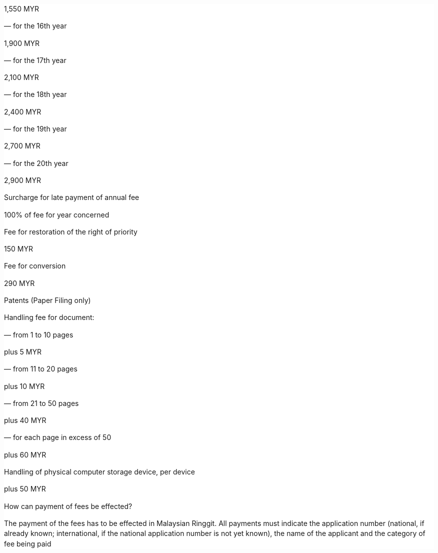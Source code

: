 1,550 MYR

— for the 16th year

1,900 MYR

— for the 17th year

2,100 MYR

— for the 18th year

2,400 MYR

— for the 19th year

2,700 MYR

— for the 20th year

2,900 MYR

Surcharge for late payment of annual fee

100% of fee for year concerned

Fee for restoration of the right of priority

150 MYR

Fee for conversion

290 MYR

Patents (Paper Filing only)

Handling fee for document:

— from 1 to 10 pages

plus 5 MYR

— from 11 to 20 pages

plus 10 MYR

— from 21 to 50 pages

plus 40 MYR

— for each page in excess of 50

plus 60 MYR

Handling of physical computer storage device, per device

plus 50 MYR

How can payment of fees be effected?

The payment of the fees has to be effected in Malaysian Ringgit. All payments
must indicate the application number (national, if already known;
international, if the national application number is not yet known), the name
of the applicant and the category of fee being paid
